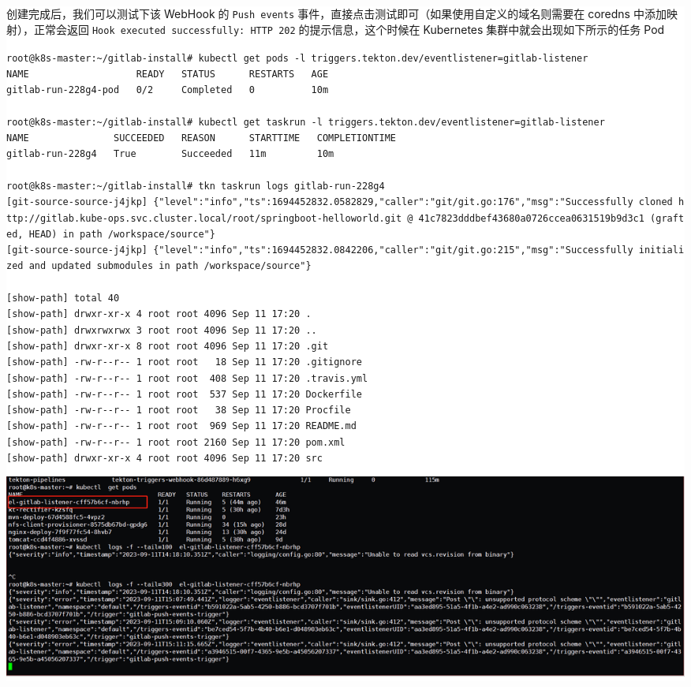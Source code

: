 

创建完成后，我们可以测试下该 WebHook 的 `Push events` 事件，直接点击测试即可（如果使用自定义的域名则需要在 coredns 中添加映射），正常会返回 `Hook executed successfully: HTTP 202` 的提示信息，这个时候在 Kubernetes 集群中就会出现如下所示的任务 Pod



```shell
root@k8s-master:~/gitlab-install# kubectl get pods -l triggers.tekton.dev/eventlistener=gitlab-listener
NAME                   READY   STATUS      RESTARTS   AGE
gitlab-run-228g4-pod   0/2     Completed   0          10m

root@k8s-master:~/gitlab-install# kubectl get taskrun -l triggers.tekton.dev/eventlistener=gitlab-listener
NAME               SUCCEEDED   REASON      STARTTIME   COMPLETIONTIME
gitlab-run-228g4   True        Succeeded   11m         10m

root@k8s-master:~/gitlab-install# tkn taskrun logs gitlab-run-228g4
[git-source-source-j4jkp] {"level":"info","ts":1694452832.0582829,"caller":"git/git.go:176","msg":"Successfully cloned http://gitlab.kube-ops.svc.cluster.local/root/springboot-helloworld.git @ 41c7823dddbef43680a0726ccea0631519b9d3c1 (grafted, HEAD) in path /workspace/source"}
[git-source-source-j4jkp] {"level":"info","ts":1694452832.0842206,"caller":"git/git.go:215","msg":"Successfully initialized and updated submodules in path /workspace/source"}

[show-path] total 40
[show-path] drwxr-xr-x 4 root root 4096 Sep 11 17:20 .
[show-path] drwxrwxrwx 3 root root 4096 Sep 11 17:20 ..
[show-path] drwxr-xr-x 8 root root 4096 Sep 11 17:20 .git
[show-path] -rw-r--r-- 1 root root   18 Sep 11 17:20 .gitignore
[show-path] -rw-r--r-- 1 root root  408 Sep 11 17:20 .travis.yml
[show-path] -rw-r--r-- 1 root root  537 Sep 11 17:20 Dockerfile
[show-path] -rw-r--r-- 1 root root   38 Sep 11 17:20 Procfile
[show-path] -rw-r--r-- 1 root root  969 Sep 11 17:20 README.md
[show-path] -rw-r--r-- 1 root root 2160 Sep 11 17:20 pom.xml
[show-path] drwxr-xr-x 4 root root 4096 Sep 11 17:20 src
```





![image-20230911231212394](images/image-20230911231212394.png)
